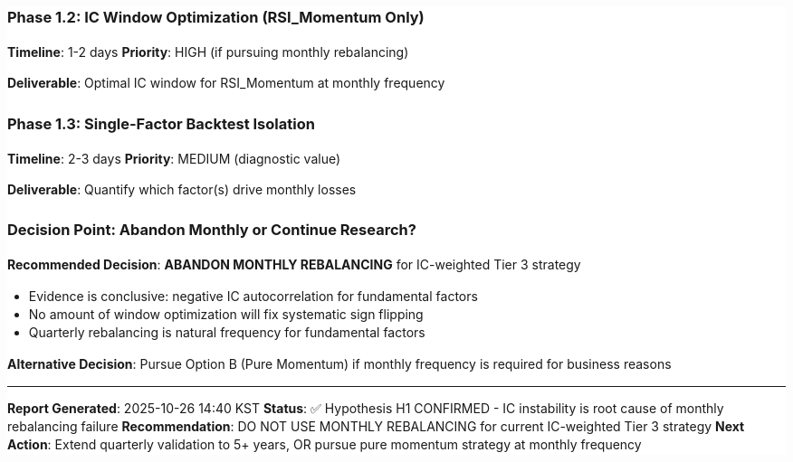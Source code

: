 ### Phase 1.2: IC Window Optimization (RSI_Momentum Only)

**Timeline**: 1-2 days
**Priority**: HIGH (if pursuing monthly rebalancing)

**Deliverable**: Optimal IC window for RSI_Momentum at monthly frequency

### Phase 1.3: Single-Factor Backtest Isolation

**Timeline**: 2-3 days
**Priority**: MEDIUM (diagnostic value)

**Deliverable**: Quantify which factor(s) drive monthly losses

### Decision Point: Abandon Monthly or Continue Research?

**Recommended Decision**: **ABANDON MONTHLY REBALANCING** for IC-weighted Tier 3 strategy
- Evidence is conclusive: negative IC autocorrelation for fundamental factors
- No amount of window optimization will fix systematic sign flipping
- Quarterly rebalancing is natural frequency for fundamental factors

**Alternative Decision**: Pursue Option B (Pure Momentum) if monthly frequency is required for business reasons

---

**Report Generated**: 2025-10-26 14:40 KST
**Status**: ✅ Hypothesis H1 CONFIRMED - IC instability is root cause of monthly rebalancing failure
**Recommendation**: DO NOT USE MONTHLY REBALANCING for current IC-weighted Tier 3 strategy
**Next Action**: Extend quarterly validation to 5+ years, OR pursue pure momentum strategy at monthly frequency
